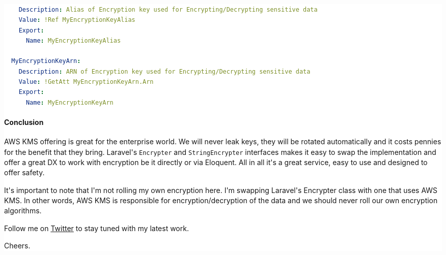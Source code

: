 ```yaml
    Description: Alias of Encryption key used for Encrypting/Decrypting sensitive data
    Value: !Ref MyEncryptionKeyAlias
    Export:
      Name: MyEncryptionKeyAlias

  MyEncryptionKeyArn:
    Description: ARN of Encryption key used for Encrypting/Decrypting sensitive data
    Value: !GetAtt MyEncryptionKeyArn.Arn
    Export:
      Name: MyEncryptionKeyArn
```

#### Conclusion

AWS KMS offering is great for the enterprise world. We will never
leak keys, they will be rotated automatically and it costs pennies
for the benefit that they bring. Laravel's `Encrypter` and `StringEncrypter`
interfaces makes it easy to swap the implementation and offer a
great DX to work with encryption be it directly or via Eloquent.
All in all it's a great service, easy to use and designed to offer
safety. 

It's important to note that I'm not rolling my own encryption here.
I'm swapping Laravel's Encrypter class with one that uses AWS KMS.
In other words, AWS KMS is responsible for encryption/decryption
of the data and we should never roll our own encryption algorithms.

Follow me on [Twitter](https://twitter.com/deleugyn) to
stay tuned with my latest work.

Cheers.